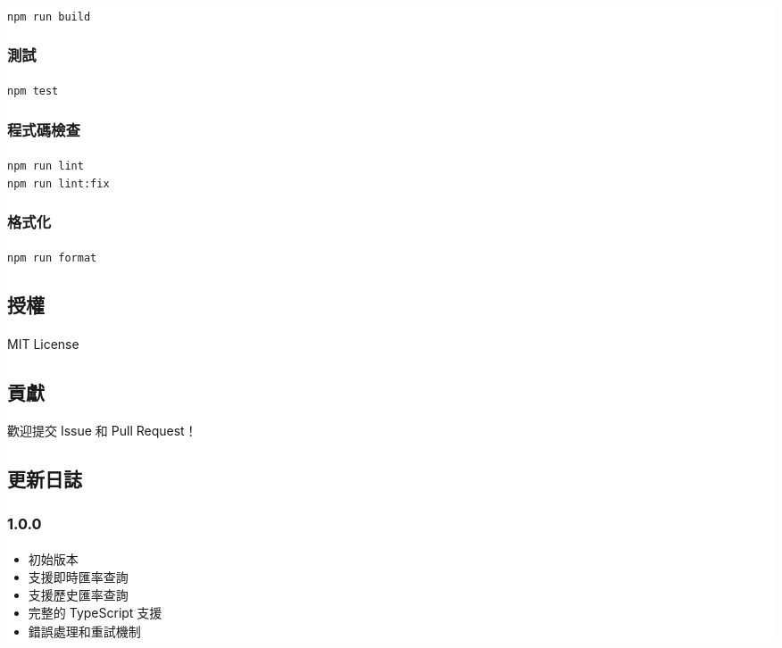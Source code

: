 ```bash
npm run build
```

### 測試

```bash
npm test
```

### 程式碼檢查

```bash
npm run lint
npm run lint:fix
```

### 格式化

```bash
npm run format
```

## 授權

MIT License

## 貢獻

歡迎提交 Issue 和 Pull Request！

## 更新日誌

### 1.0.0

- 初始版本
- 支援即時匯率查詢
- 支援歷史匯率查詢
- 完整的 TypeScript 支援
- 錯誤處理和重試機制 